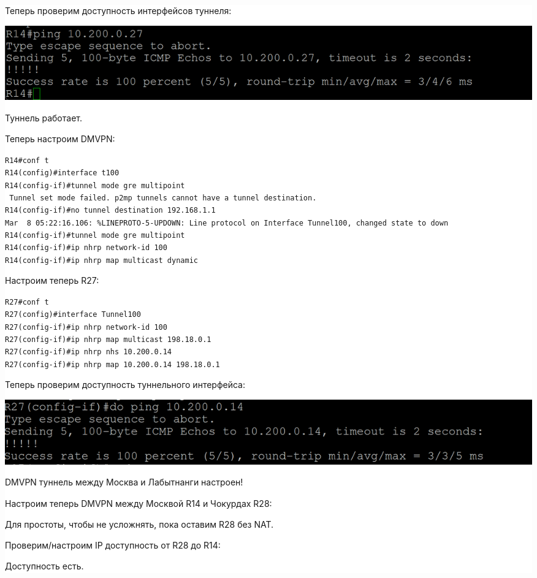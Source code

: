 Теперь проверим доступность интерфейсов туннеля:

![alt text](image-3.png)

Туннель работает.

Теперь настроим DMVPN:

```
R14#conf t
R14(config)#interface t100
R14(config-if)#tunnel mode gre multipoint
 Tunnel set mode failed. p2mp tunnels cannot have a tunnel destination.
R14(config-if)#no tunnel destination 192.168.1.1
Mar  8 05:22:16.106: %LINEPROTO-5-UPDOWN: Line protocol on Interface Tunnel100, changed state to down
R14(config-if)#tunnel mode gre multipoint
R14(config-if)#ip nhrp network-id 100
R14(config-if)#ip nhrp map multicast dynamic
```

Настроим теперь R27:

```
R27#conf t
R27(config)#interface Tunnel100
R27(config-if)#ip nhrp network-id 100
R27(config-if)#ip nhrp map multicast 198.18.0.1
R27(config-if)#ip nhrp nhs 10.200.0.14
R27(config-if)#ip nhrp map 10.200.0.14 198.18.0.1
```

Теперь проверим доступность туннельного интерфейса:

![alt text](image-4.png)

DMVPN туннель между Москва и Лабытнанги настроен!

Настроим теперь DMVPN между Москвой R14 и Чокурдах R28:

Для простоты, чтобы не усложнять, пока оставим R28 без NAT.

Проверим/настроим IP доступность от R28 до R14:

Доступность есть.
